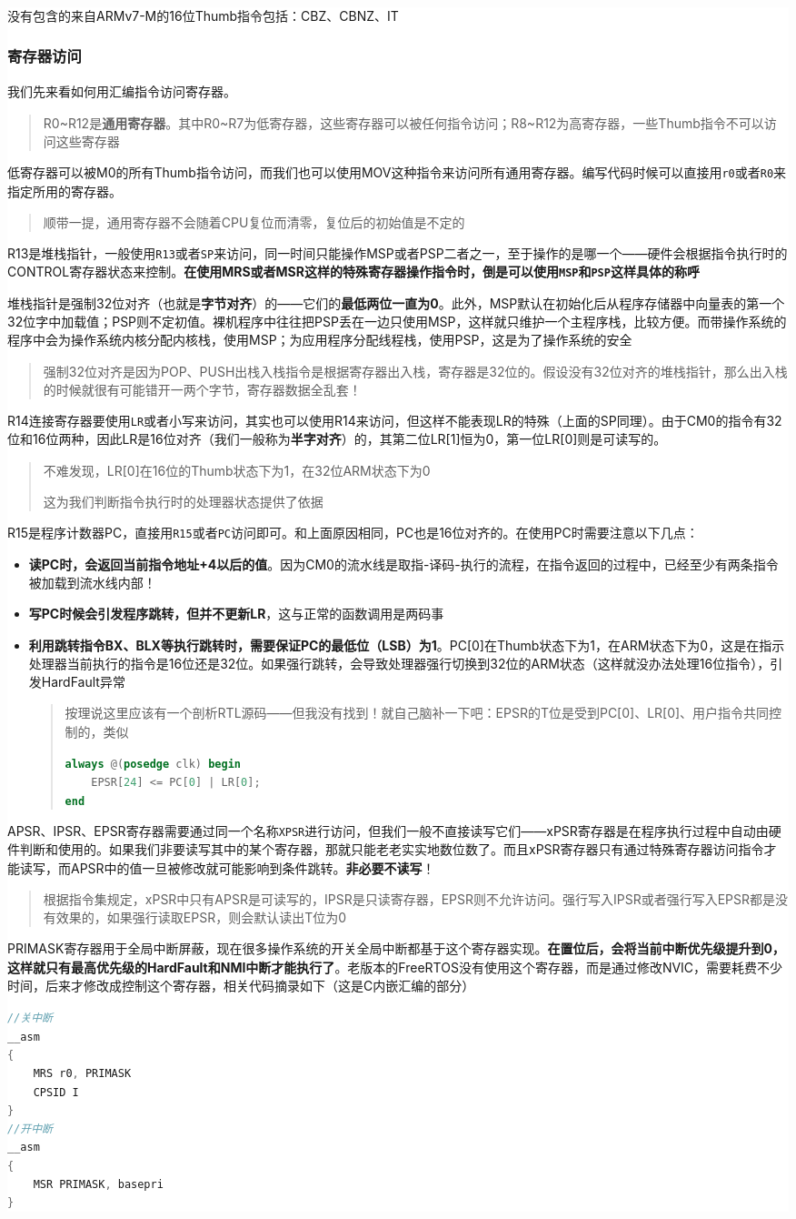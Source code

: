 没有包含的来自ARMv7-M的16位Thumb指令包括：CBZ、CBNZ、IT

### 寄存器访问

我们先来看如何用汇编指令访问寄存器。

> R0\~R12是**通用寄存器**。其中R0\~R7为低寄存器，这些寄存器可以被任何指令访问；R8~R12为高寄存器，一些Thumb指令不可以访问这些寄存器

低寄存器可以被M0的所有Thumb指令访问，而我们也可以使用MOV这种指令来访问所有通用寄存器。编写代码时候可以直接用`r0`或者`R0`来指定所用的寄存器。

> 顺带一提，通用寄存器不会随着CPU复位而清零，复位后的初始值是不定的

R13是堆栈指针，一般使用`R13`或者`SP`来访问，同一时间只能操作MSP或者PSP二者之一，至于操作的是哪一个——硬件会根据指令执行时的CONTROL寄存器状态来控制。**在使用MRS或者MSR这样的特殊寄存器操作指令时，倒是可以使用`MSP`和`PSP`这样具体的称呼**

堆栈指针是强制32位对齐（也就是**字节对齐**）的——它们的**最低两位一直为0**。此外，MSP默认在初始化后从程序存储器中向量表的第一个32位字中加载值；PSP则不定初值。裸机程序中往往把PSP丢在一边只使用MSP，这样就只维护一个主程序栈，比较方便。而带操作系统的程序中会为操作系统内核分配内核栈，使用MSP；为应用程序分配线程栈，使用PSP，这是为了操作系统的安全

> 强制32位对齐是因为POP、PUSH出栈入栈指令是根据寄存器出入栈，寄存器是32位的。假设没有32位对齐的堆栈指针，那么出入栈的时候就很有可能错开一两个字节，寄存器数据全乱套！

R14连接寄存器要使用`LR`或者小写来访问，其实也可以使用R14来访问，但这样不能表现LR的特殊（上面的SP同理）。由于CM0的指令有32位和16位两种，因此LR是16位对齐（我们一般称为**半字对齐**）的，其第二位LR[1]恒为0，第一位LR[0]则是可读写的。

> 不难发现，LR[0]在16位的Thumb状态下为1，在32位ARM状态下为0
>
> 这为我们判断指令执行时的处理器状态提供了依据

R15是程序计数器PC，直接用`R15`或者`PC`访问即可。和上面原因相同，PC也是16位对齐的。在使用PC时需要注意以下几点：

* **读PC时，会返回当前指令地址+4以后的值**。因为CM0的流水线是取指-译码-执行的流程，在指令返回的过程中，已经至少有两条指令被加载到流水线内部！

* **写PC时候会引发程序跳转，但并不更新LR**，这与正常的函数调用是两码事

* **利用跳转指令BX、BLX等执行跳转时，需要保证PC的最低位（LSB）为1**。PC[0]在Thumb状态下为1，在ARM状态下为0，这是在指示处理器当前执行的指令是16位还是32位。如果强行跳转，会导致处理器强行切换到32位的ARM状态（这样就没办法处理16位指令），引发HardFault异常

    > 按理说这里应该有一个剖析RTL源码——但我没有找到！就自己脑补一下吧：EPSR的T位是受到PC[0]、LR[0]、用户指令共同控制的，类似
    >
    > ```verilog
    > always @(posedge clk) begin
    >     EPSR[24] <= PC[0] | LR[0]; 
    > end
    > ```

APSR、IPSR、EPSR寄存器需要通过同一个名称`XPSR`进行访问，但我们一般不直接读写它们——xPSR寄存器是在程序执行过程中自动由硬件判断和使用的。如果我们非要读写其中的某个寄存器，那就只能老老实实地数位数了。而且xPSR寄存器只有通过特殊寄存器访问指令才能读写，而APSR中的值一旦被修改就可能影响到条件跳转。**非必要不读写**！

> 根据指令集规定，xPSR中只有APSR是可读写的，IPSR是只读寄存器，EPSR则不允许访问。强行写入IPSR或者强行写入EPSR都是没有效果的，如果强行读取EPSR，则会默认读出T位为0

PRIMASK寄存器用于全局中断屏蔽，现在很多操作系统的开关全局中断都基于这个寄存器实现。**在置位后，会将当前中断优先级提升到0，这样就只有最高优先级的HardFault和NMI中断才能执行了**。老版本的FreeRTOS没有使用这个寄存器，而是通过修改NVIC，需要耗费不少时间，后来才修改成控制这个寄存器，相关代码摘录如下（这是C内嵌汇编的部分）

```c
//关中断
__asm
{
	MRS r0, PRIMASK
	CPSID I
}
//开中断
__asm
{
	MSR PRIMASK, basepri
}
```
